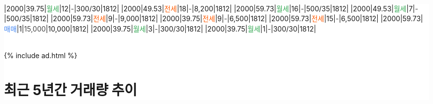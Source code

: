 |2000|39.75|<span style="color:#34a853">월세</span>|12|<span style="color:#444444">-</span>|300/30|1812|
|2000|49.53|<span style="color:#ff5a00">전세</span>|18|<span style="color:#444444">-</span>|8,200|1812|
|2000|59.73|<span style="color:#34a853">월세</span>|16|<span style="color:#444444">-</span>|500/35|1812|
|2000|49.53|<span style="color:#34a853">월세</span>|7|<span style="color:#444444">-</span>|500/35|1812|
|2000|59.73|<span style="color:#ff5a00">전세</span>|9|<span style="color:#444444">-</span>|9,000|1812|
|2000|39.75|<span style="color:#ff5a00">전세</span>|9|<span style="color:#444444">-</span>|6,500|1812|
|2000|59.73|<span style="color:#ff5a00">전세</span>|15|<span style="color:#444444">-</span>|6,500|1812|
|2000|59.73|<span style="color:#4285f3">매매</span>|1|<span style="color:#444444">15,000</span>|10,000|1812|
|2000|39.75|<span style="color:#34a853">월세</span>|3|<span style="color:#444444">-</span>|300/30|1812|
|2000|39.75|<span style="color:#34a853">월세</span>|1|<span style="color:#444444">-</span>|300/30|1812|


<br>
{% include ad.html %}
<br>

# 최근 5년간 거래량 추이


<div style="width:100%;">
    <canvas id="deal_progress" height="200"></canvas>
</div>

<script>
new Chart(document.getElementById("deal_progress"), {
    type: 'line',
    data: {
        labels: ['201402','201403','201404','201405','201406','201407','201408','201409','201410','201411','201412','201501','201502','201503','201504','201505','201506','201507','201508','201509','201510','201511','201512','201601','201602','201603','201604','201605','201606','201607','201608','201609','201610','201611','201612','201701','201702','201703','201704','201705','201706','201707','201708','201709','201710','201711','201712','201801','201802','201803','201804','201805','201806','201807','201808','201809','201810','201811','201812','201901','201902'],
        datasets: [{
            label: '매매',
            pointRadius: 1,
            data: [36, 41, 33, 25, 26, 23, 46, 26, 39, 25, 24, 39, 27, 44, 33, 37, 28, 27, 56, 29, 71, 36, 22, 32, 25, 36, 24, 23, 25, 30, 15, 26, 26, 18, 18, 12, 33, 61, 54, 42, 45, 55, 43, 48, 25, 30, 7, 14, 22, 21, 21, 18, 16, 13, 10, 13, 12, 14, 5, 12, 2],
            borderColor: "rgba(255, 201, 14, 1)",
            backgroundColor: "rgba(255, 201, 14, 0.5)",
            fill: false,
            lineTension: 0
        },{
            label: '전월세',
            pointRadius: 1,
            data: [51, 49, 47, 42, 42, 27, 50, 50, 44, 33, 19, 27, 47, 46, 41, 43, 30, 50, 41, 38, 50, 22, 22, 42, 33, 41, 34, 29, 35, 30, 34, 35, 34, 28, 31, 24, 35, 27, 27, 32, 34, 40, 26, 28, 30, 27, 25, 27, 31, 34, 33, 28, 27, 26, 17, 27, 29, 38, 26, 29, 7],
            borderColor: "rgba(0, 141, 185, 1)",
            backgroundColor: "rgba(0, 141, 185, 0.5)",
            fill: false,
            lineTension: 0
        }
        ]
    },
    options: {
        responsive: true,